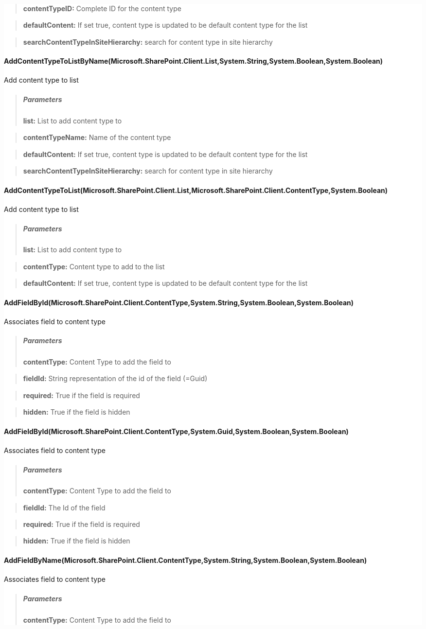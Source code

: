 > **contentTypeID:** Complete ID for the content type

> **defaultContent:** If set true, content type is updated to be default content type for the list

> **searchContentTypeInSiteHierarchy:** search for content type in site hierarchy


#### AddContentTypeToListByName(Microsoft.SharePoint.Client.List,System.String,System.Boolean,System.Boolean)
Add content type to list
> ##### Parameters
> **list:** List to add content type to

> **contentTypeName:** Name of the content type

> **defaultContent:** If set true, content type is updated to be default content type for the list

> **searchContentTypeInSiteHierarchy:** search for content type in site hierarchy


#### AddContentTypeToList(Microsoft.SharePoint.Client.List,Microsoft.SharePoint.Client.ContentType,System.Boolean)
Add content type to list
> ##### Parameters
> **list:** List to add content type to

> **contentType:** Content type to add to the list

> **defaultContent:** If set true, content type is updated to be default content type for the list


#### AddFieldById(Microsoft.SharePoint.Client.ContentType,System.String,System.Boolean,System.Boolean)
Associates field to content type
> ##### Parameters
> **contentType:** Content Type to add the field to

> **fieldId:** String representation of the id of the field (=Guid)

> **required:** True if the field is required

> **hidden:** True if the field is hidden


#### AddFieldById(Microsoft.SharePoint.Client.ContentType,System.Guid,System.Boolean,System.Boolean)
Associates field to content type
> ##### Parameters
> **contentType:** Content Type to add the field to

> **fieldId:** The Id of the field

> **required:** True if the field is required

> **hidden:** True if the field is hidden


#### AddFieldByName(Microsoft.SharePoint.Client.ContentType,System.String,System.Boolean,System.Boolean)
Associates field to content type
> ##### Parameters
> **contentType:** Content Type to add the field to

